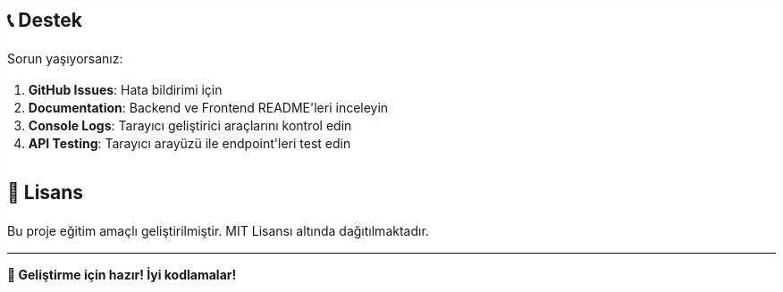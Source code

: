 ## 📞 Destek

Sorun yaşıyorsanız:

1. **GitHub Issues**: Hata bildirimi için
2. **Documentation**: Backend ve Frontend README'leri inceleyin
3. **Console Logs**: Tarayıcı geliştirici araçlarını kontrol edin
4. **API Testing**: Tarayıcı arayüzü ile endpoint'leri test edin

## 📄 Lisans

Bu proje eğitim amaçlı geliştirilmiştir. MIT Lisansı altında dağıtılmaktadır.

---

**🚀 Geliştirme için hazır! İyi kodlamalar!**
